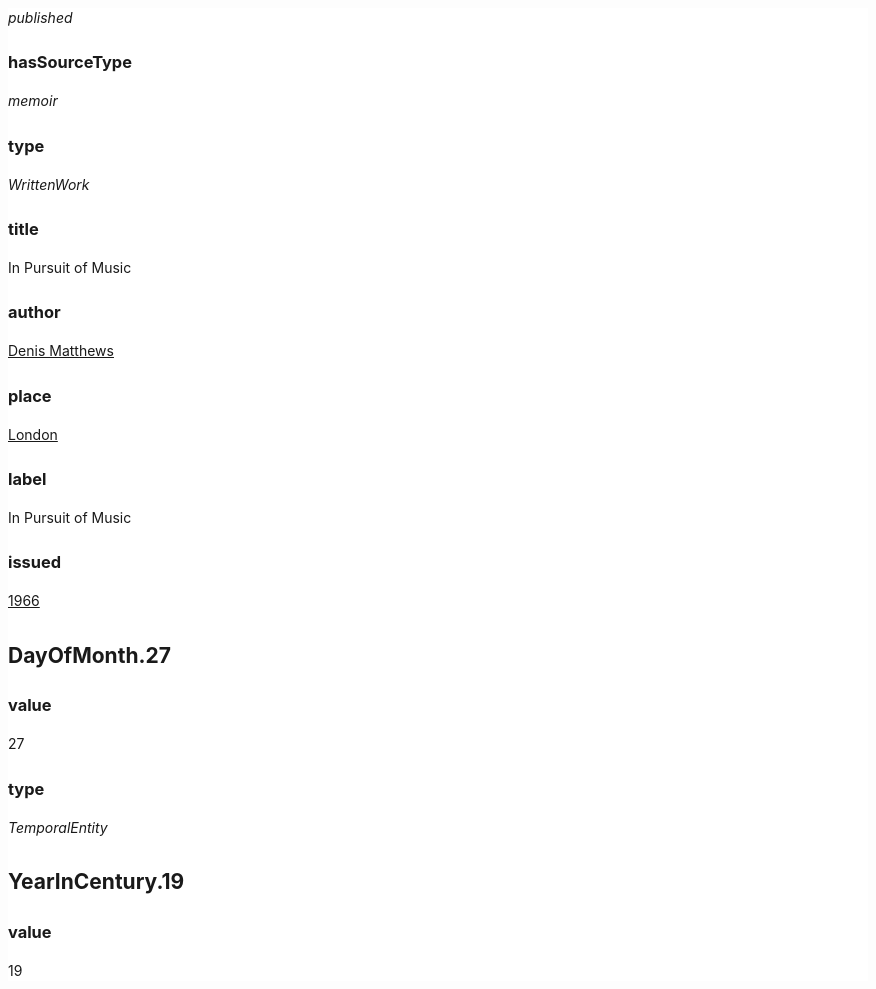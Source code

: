 
*published*

### hasSourceType


*memoir*

### type


*WrittenWork*

### title


In Pursuit of Music

### author


[Denis Matthews](#Denis-Matthews)

### place


[London](#London)

### label


In Pursuit of Music

### issued


[1966](#1966)

## DayOfMonth.27

### value


27

### type


*TemporalEntity*

## YearInCentury.19

### value


19
